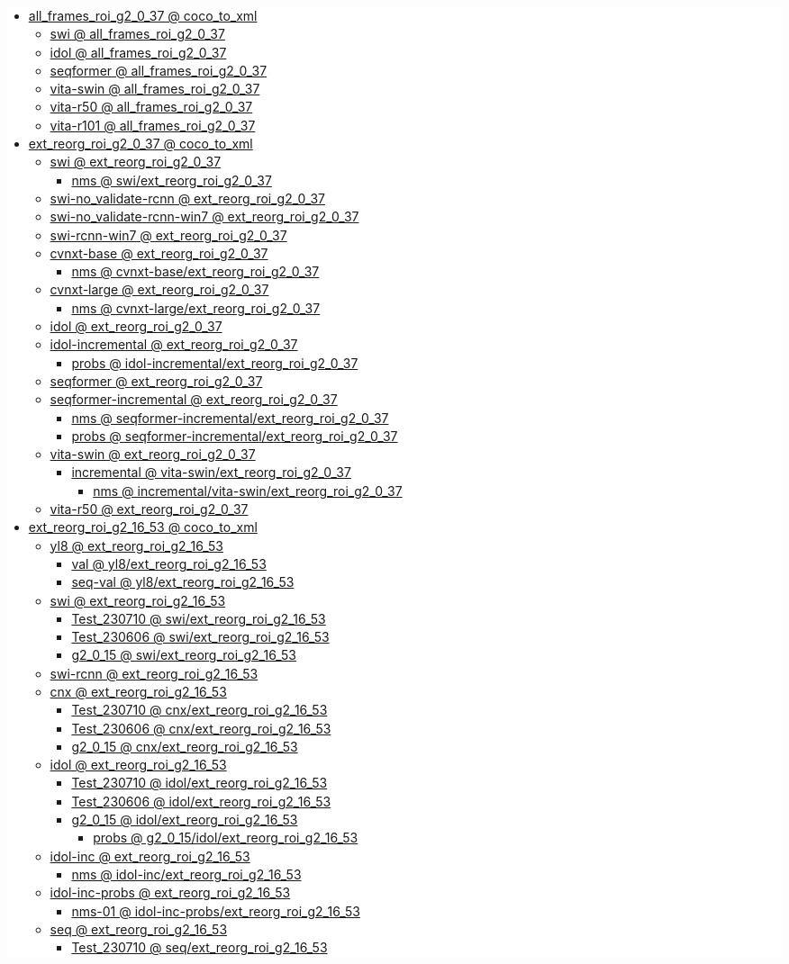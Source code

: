 

- [all_frames_roi_g2_0_37       @ coco_to_xml](#all_frames_roi_g2_0_37___coco_to_xm_l_)
    - [swi       @ all_frames_roi_g2_0_37](#swi___all_frames_roi_g2_0_37_)
    - [idol       @ all_frames_roi_g2_0_37](#idol___all_frames_roi_g2_0_37_)
    - [seqformer       @ all_frames_roi_g2_0_37](#seqformer___all_frames_roi_g2_0_37_)
    - [vita-swin       @ all_frames_roi_g2_0_37](#vita_swin___all_frames_roi_g2_0_37_)
    - [vita-r50       @ all_frames_roi_g2_0_37](#vita_r50___all_frames_roi_g2_0_37_)
    - [vita-r101       @ all_frames_roi_g2_0_37](#vita_r101___all_frames_roi_g2_0_37_)
- [ext_reorg_roi_g2_0_37       @ coco_to_xml](#ext_reorg_roi_g2_0_37___coco_to_xm_l_)
    - [swi       @ ext_reorg_roi_g2_0_37](#swi___ext_reorg_roi_g2_0_3_7_)
        - [nms       @ swi/ext_reorg_roi_g2_0_37](#nms___swi_ext_reorg_roi_g2_0_3_7_)
    - [swi-no_validate-rcnn       @ ext_reorg_roi_g2_0_37](#swi_no_validate_rcnn___ext_reorg_roi_g2_0_3_7_)
    - [swi-no_validate-rcnn-win7       @ ext_reorg_roi_g2_0_37](#swi_no_validate_rcnn_win7___ext_reorg_roi_g2_0_3_7_)
    - [swi-rcnn-win7       @ ext_reorg_roi_g2_0_37](#swi_rcnn_win7___ext_reorg_roi_g2_0_3_7_)
    - [cvnxt-base       @ ext_reorg_roi_g2_0_37](#cvnxt_base___ext_reorg_roi_g2_0_3_7_)
        - [nms       @ cvnxt-base/ext_reorg_roi_g2_0_37](#nms___cvnxt_base_ext_reorg_roi_g2_0_37_)
    - [cvnxt-large       @ ext_reorg_roi_g2_0_37](#cvnxt_large___ext_reorg_roi_g2_0_3_7_)
        - [nms       @ cvnxt-large/ext_reorg_roi_g2_0_37](#nms___cvnxt_large_ext_reorg_roi_g2_0_3_7_)
    - [idol       @ ext_reorg_roi_g2_0_37](#idol___ext_reorg_roi_g2_0_3_7_)
    - [idol-incremental       @ ext_reorg_roi_g2_0_37](#idol_incremental___ext_reorg_roi_g2_0_3_7_)
        - [probs       @ idol-incremental/ext_reorg_roi_g2_0_37](#probs___idol_incremental_ext_reorg_roi_g2_0_37_)
    - [seqformer       @ ext_reorg_roi_g2_0_37](#seqformer___ext_reorg_roi_g2_0_3_7_)
    - [seqformer-incremental       @ ext_reorg_roi_g2_0_37](#seqformer_incremental___ext_reorg_roi_g2_0_3_7_)
        - [nms       @ seqformer-incremental/ext_reorg_roi_g2_0_37](#nms___seqformer_incremental_ext_reorg_roi_g2_0_3_7_)
        - [probs       @ seqformer-incremental/ext_reorg_roi_g2_0_37](#probs___seqformer_incremental_ext_reorg_roi_g2_0_3_7_)
    - [vita-swin       @ ext_reorg_roi_g2_0_37](#vita_swin___ext_reorg_roi_g2_0_3_7_)
        - [incremental       @ vita-swin/ext_reorg_roi_g2_0_37](#incremental___vita_swin_ext_reorg_roi_g2_0_3_7_)
            - [nms       @ incremental/vita-swin/ext_reorg_roi_g2_0_37](#nms___incremental_vita_swin_ext_reorg_roi_g2_0_3_7_)
    - [vita-r50       @ ext_reorg_roi_g2_0_37](#vita_r50___ext_reorg_roi_g2_0_3_7_)
- [ext_reorg_roi_g2_16_53       @ coco_to_xml](#ext_reorg_roi_g2_16_53___coco_to_xm_l_)
    - [yl8       @ ext_reorg_roi_g2_16_53](#yl8___ext_reorg_roi_g2_16_53_)
        - [val       @ yl8/ext_reorg_roi_g2_16_53](#val___yl8_ext_reorg_roi_g2_16_53_)
        - [seq-val       @ yl8/ext_reorg_roi_g2_16_53](#seq_val___yl8_ext_reorg_roi_g2_16_53_)
    - [swi       @ ext_reorg_roi_g2_16_53](#swi___ext_reorg_roi_g2_16_53_)
        - [Test_230710       @ swi/ext_reorg_roi_g2_16_53](#test_230710___swi_ext_reorg_roi_g2_16_53_)
        - [Test_230606       @ swi/ext_reorg_roi_g2_16_53](#test_230606___swi_ext_reorg_roi_g2_16_53_)
        - [g2_0_15       @ swi/ext_reorg_roi_g2_16_53](#g2_0_15___swi_ext_reorg_roi_g2_16_53_)
    - [swi-rcnn       @ ext_reorg_roi_g2_16_53](#swi_rcnn___ext_reorg_roi_g2_16_53_)
    - [cnx       @ ext_reorg_roi_g2_16_53](#cnx___ext_reorg_roi_g2_16_53_)
        - [Test_230710       @ cnx/ext_reorg_roi_g2_16_53](#test_230710___cnx_ext_reorg_roi_g2_16_53_)
        - [Test_230606       @ cnx/ext_reorg_roi_g2_16_53](#test_230606___cnx_ext_reorg_roi_g2_16_53_)
        - [g2_0_15       @ cnx/ext_reorg_roi_g2_16_53](#g2_0_15___cnx_ext_reorg_roi_g2_16_53_)
    - [idol       @ ext_reorg_roi_g2_16_53](#idol___ext_reorg_roi_g2_16_53_)
        - [Test_230710       @ idol/ext_reorg_roi_g2_16_53](#test_230710___idol_ext_reorg_roi_g2_16_5_3_)
        - [Test_230606       @ idol/ext_reorg_roi_g2_16_53](#test_230606___idol_ext_reorg_roi_g2_16_5_3_)
        - [g2_0_15       @ idol/ext_reorg_roi_g2_16_53](#g2_0_15___idol_ext_reorg_roi_g2_16_5_3_)
            - [probs       @ g2_0_15/idol/ext_reorg_roi_g2_16_53](#probs___g2_0_15_idol_ext_reorg_roi_g2_16_5_3_)
    - [idol-inc       @ ext_reorg_roi_g2_16_53](#idol_inc___ext_reorg_roi_g2_16_53_)
        - [nms       @ idol-inc/ext_reorg_roi_g2_16_53](#nms___idol_inc_ext_reorg_roi_g2_16_5_3_)
    - [idol-inc-probs       @ ext_reorg_roi_g2_16_53](#idol_inc_probs___ext_reorg_roi_g2_16_53_)
        - [nms-01       @ idol-inc-probs/ext_reorg_roi_g2_16_53](#nms_01___idol_inc_probs_ext_reorg_roi_g2_16_5_3_)
    - [seq       @ ext_reorg_roi_g2_16_53](#seq___ext_reorg_roi_g2_16_53_)
        - [Test_230710       @ seq/ext_reorg_roi_g2_16_53](#test_230710___seq_ext_reorg_roi_g2_16_53_)